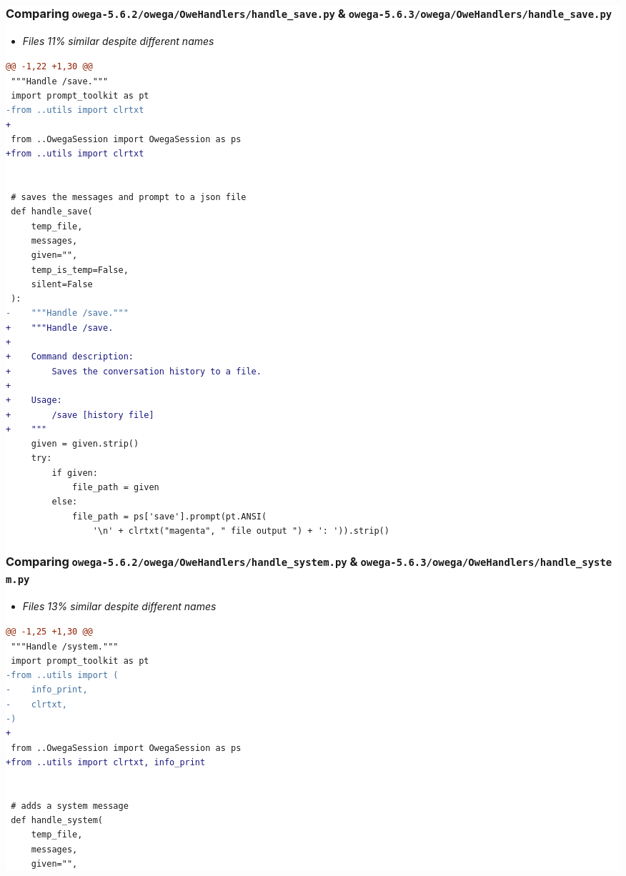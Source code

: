 
### Comparing `owega-5.6.2/owega/OweHandlers/handle_save.py` & `owega-5.6.3/owega/OweHandlers/handle_save.py`

 * *Files 11% similar despite different names*

```diff
@@ -1,22 +1,30 @@
 """Handle /save."""
 import prompt_toolkit as pt
-from ..utils import clrtxt
+
 from ..OwegaSession import OwegaSession as ps
+from ..utils import clrtxt
 
 
 # saves the messages and prompt to a json file
 def handle_save(
     temp_file,
     messages,
     given="",
     temp_is_temp=False,
     silent=False
 ):
-    """Handle /save."""
+    """Handle /save.
+
+    Command description:
+        Saves the conversation history to a file.
+
+    Usage:
+        /save [history file]
+    """
     given = given.strip()
     try:
         if given:
             file_path = given
         else:
             file_path = ps['save'].prompt(pt.ANSI(
                 '\n' + clrtxt("magenta", " file output ") + ': ')).strip()
```

### Comparing `owega-5.6.2/owega/OweHandlers/handle_system.py` & `owega-5.6.3/owega/OweHandlers/handle_system.py`

 * *Files 13% similar despite different names*

```diff
@@ -1,25 +1,30 @@
 """Handle /system."""
 import prompt_toolkit as pt
-from ..utils import (
-    info_print,
-    clrtxt,
-)
+
 from ..OwegaSession import OwegaSession as ps
+from ..utils import clrtxt, info_print
 
 
 # adds a system message
 def handle_system(
     temp_file,
     messages,
     given="",
```